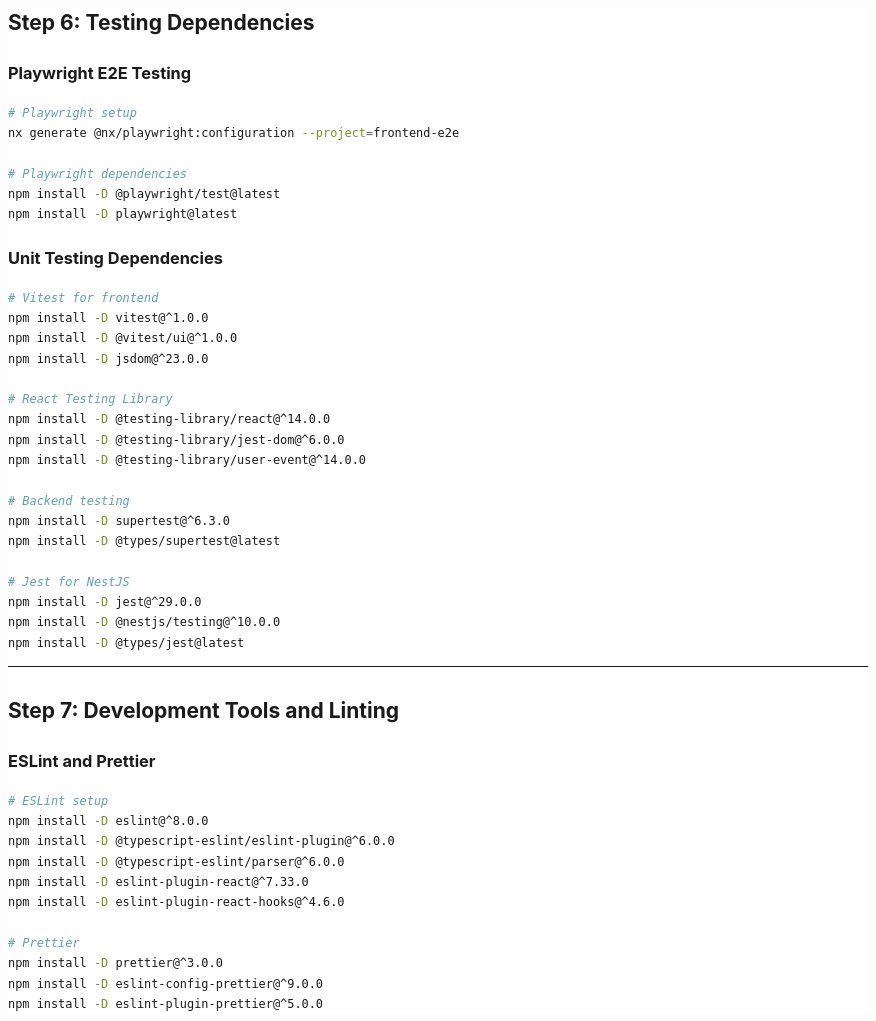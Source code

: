 ## Step 6: Testing Dependencies

### Playwright E2E Testing
```bash
# Playwright setup
nx generate @nx/playwright:configuration --project=frontend-e2e

# Playwright dependencies
npm install -D @playwright/test@latest
npm install -D playwright@latest
```

### Unit Testing Dependencies
```bash
# Vitest for frontend
npm install -D vitest@^1.0.0
npm install -D @vitest/ui@^1.0.0
npm install -D jsdom@^23.0.0

# React Testing Library
npm install -D @testing-library/react@^14.0.0
npm install -D @testing-library/jest-dom@^6.0.0
npm install -D @testing-library/user-event@^14.0.0

# Backend testing
npm install -D supertest@^6.3.0
npm install -D @types/supertest@latest

# Jest for NestJS
npm install -D jest@^29.0.0
npm install -D @nestjs/testing@^10.0.0
npm install -D @types/jest@latest
```

---

## Step 7: Development Tools and Linting

### ESLint and Prettier
```bash
# ESLint setup
npm install -D eslint@^8.0.0
npm install -D @typescript-eslint/eslint-plugin@^6.0.0
npm install -D @typescript-eslint/parser@^6.0.0
npm install -D eslint-plugin-react@^7.33.0
npm install -D eslint-plugin-react-hooks@^4.6.0

# Prettier
npm install -D prettier@^3.0.0
npm install -D eslint-config-prettier@^9.0.0
npm install -D eslint-plugin-prettier@^5.0.0
```
